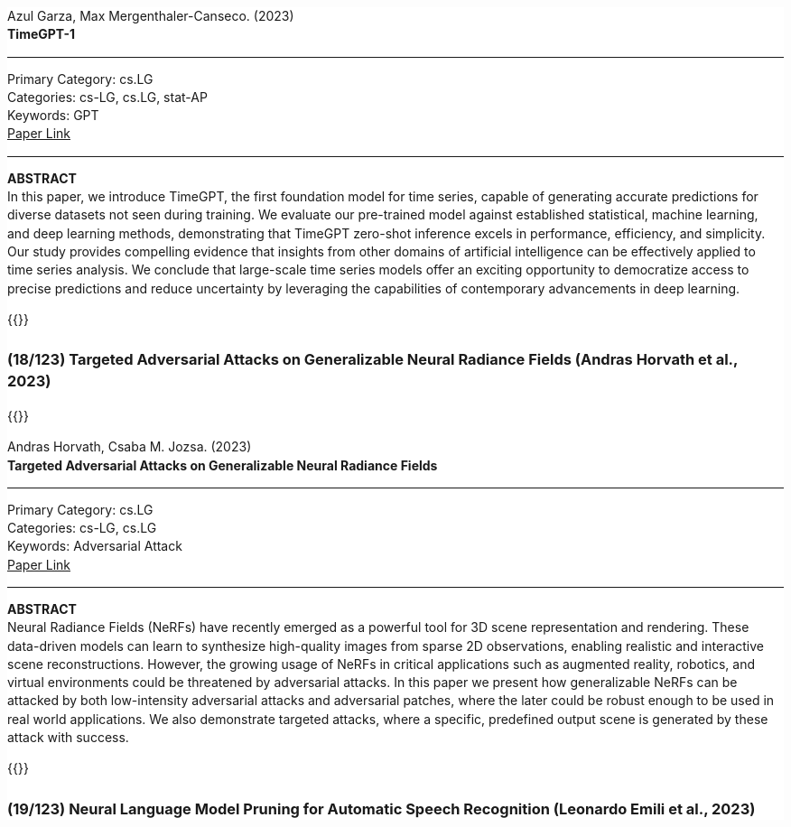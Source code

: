 Azul Garza, Max Mergenthaler-Canseco. (2023)  
**TimeGPT-1**  

---
Primary Category: cs.LG  
Categories: cs-LG, cs.LG, stat-AP  
Keywords: GPT  
[Paper Link](http://arxiv.org/abs/2310.03589v1)  

---


**ABSTRACT**  
In this paper, we introduce TimeGPT, the first foundation model for time series, capable of generating accurate predictions for diverse datasets not seen during training. We evaluate our pre-trained model against established statistical, machine learning, and deep learning methods, demonstrating that TimeGPT zero-shot inference excels in performance, efficiency, and simplicity. Our study provides compelling evidence that insights from other domains of artificial intelligence can be effectively applied to time series analysis. We conclude that large-scale time series models offer an exciting opportunity to democratize access to precise predictions and reduce uncertainty by leveraging the capabilities of contemporary advancements in deep learning.

{{</citation>}}


### (18/123) Targeted Adversarial Attacks on Generalizable Neural Radiance Fields (Andras Horvath et al., 2023)

{{<citation>}}

Andras Horvath, Csaba M. Jozsa. (2023)  
**Targeted Adversarial Attacks on Generalizable Neural Radiance Fields**  

---
Primary Category: cs.LG  
Categories: cs-LG, cs.LG  
Keywords: Adversarial Attack  
[Paper Link](http://arxiv.org/abs/2310.03578v1)  

---


**ABSTRACT**  
Neural Radiance Fields (NeRFs) have recently emerged as a powerful tool for 3D scene representation and rendering. These data-driven models can learn to synthesize high-quality images from sparse 2D observations, enabling realistic and interactive scene reconstructions. However, the growing usage of NeRFs in critical applications such as augmented reality, robotics, and virtual environments could be threatened by adversarial attacks.   In this paper we present how generalizable NeRFs can be attacked by both low-intensity adversarial attacks and adversarial patches, where the later could be robust enough to be used in real world applications. We also demonstrate targeted attacks, where a specific, predefined output scene is generated by these attack with success.

{{</citation>}}


### (19/123) Neural Language Model Pruning for Automatic Speech Recognition (Leonardo Emili et al., 2023)
